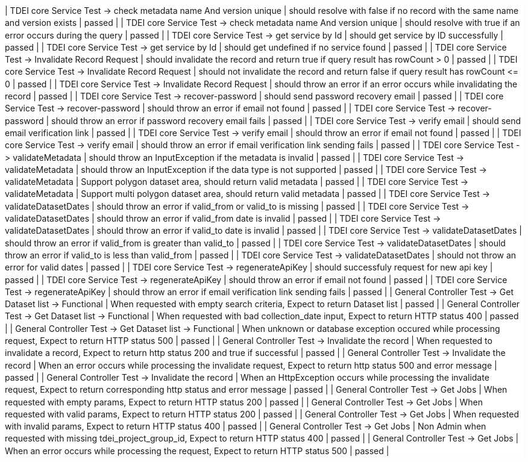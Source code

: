 | TDEI core Service Test -> check metadata name And version unique | should resolve with false if no record with the same name and version exists | passed |
| TDEI core Service Test -> check metadata name And version unique | should resolve with true if an error occurs during the query | passed |
| TDEI core Service Test -> get service by Id | should get service by ID successfully | passed |
| TDEI core Service Test -> get service by Id | should get undefined if no service found | passed |
| TDEI core Service Test -> Invalidate Record Request | should invalidate the record and return true if query result has rowCount > 0 | passed |
| TDEI core Service Test -> Invalidate Record Request | should not invalidate the record and return false if query result has rowCount <= 0 | passed |
| TDEI core Service Test -> Invalidate Record Request | should throw an error if an error occurs while invalidating the record | passed |
| TDEI core Service Test -> recover-password | should send password recovery email | passed |
| TDEI core Service Test -> recover-password | should throw an error if email not found | passed |
| TDEI core Service Test -> recover-password | should throw an error if password recovery email fails | passed |
| TDEI core Service Test -> verify email | should send email verification link | passed |
| TDEI core Service Test -> verify email | should throw an error if email not found | passed |
| TDEI core Service Test -> verify email | should throw an error if email verification link sending fails | passed |
| TDEI core Service Test -> validateMetadata | should throw an InputException if the metadata is invalid | passed |
| TDEI core Service Test -> validateMetadata | should throw an InputException if the data type is not supported | passed |
| TDEI core Service Test -> validateMetadata | Support polygon dataset area, should return valid metadata | passed |
| TDEI core Service Test -> validateMetadata | Support multi polygon dataset area, should return valid metadata | passed |
| TDEI core Service Test -> validateDatasetDates | should throw an error if valid_from or valid_to is missing | passed |
| TDEI core Service Test -> validateDatasetDates | should throw an error if valid_from date is invalid | passed |
| TDEI core Service Test -> validateDatasetDates | should throw an error if valid_to date is invalid | passed |
| TDEI core Service Test -> validateDatasetDates | should throw an error if valid_from is greater than valid_to | passed |
| TDEI core Service Test -> validateDatasetDates | should throw an error if valid_to is less than valid_from | passed |
| TDEI core Service Test -> validateDatasetDates | should not throw an error for valid dates | passed |
| TDEI core Service Test -> regenerateApiKey | should successfuly request for new api key | passed |
| TDEI core Service Test -> regenerateApiKey | should throw an error if email not found | passed |
| TDEI core Service Test -> regenerateApiKey | should throw an error if email verification link sending fails | passed |
| General Controller Test -> Get Dataset list -> Functional | When requested with empty search criteria, Expect to return Dataset list | passed |
| General Controller Test -> Get Dataset list -> Functional | When requested with bad collection_date input, Expect to return HTTP status 400 | passed |
| General Controller Test -> Get Dataset list -> Functional | When unknown or database exception occured while processing request, Expect to return HTTP status 500 | passed |
| General Controller Test -> Invalidate the record | When requested to invalidate a record, Expect to return http status 200 and true if successful | passed |
| General Controller Test -> Invalidate the record | When an error occurs while processing the invalidate request, Expect to return http status 500 and error message | passed |
| General Controller Test -> Invalidate the record | When an HttpException occurs while processing the invalidate request, Expect to return corresponding http status and error message | passed |
| General Controller Test -> Get Jobs | When requested with empty params, Expect to return HTTP status 200 | passed |
| General Controller Test -> Get Jobs | When requested with valid params, Expect to return HTTP status 200 | passed |
| General Controller Test -> Get Jobs | When requested with invalid params, Expect to return HTTP status 400 | passed |
| General Controller Test -> Get Jobs | Non Admin when requested with missing tdei_project_group_id, Expect to return HTTP status 400 | passed |
| General Controller Test -> Get Jobs | When an error occurs while processing the request, Expect to return HTTP status 500 | passed |